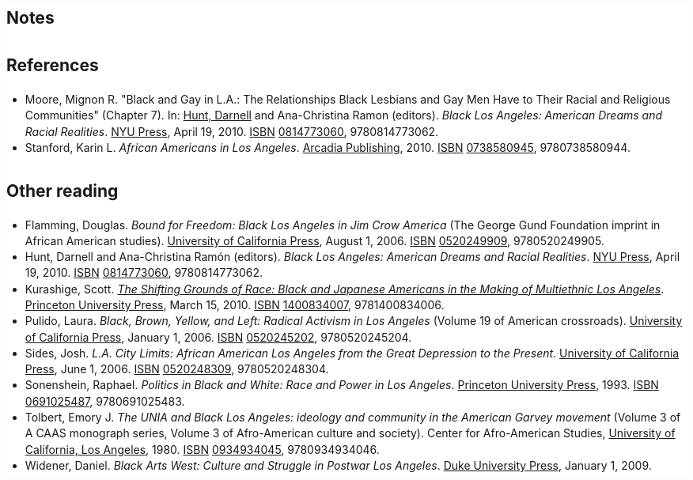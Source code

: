 ## Notes

## References

- Moore, Mignon R. "Black and Gay in L.A.: The Relationships Black Lesbians and Gay Men Have to Their Racial and Religious Communities" (Chapter 7). In: [Hunt, Darnell](https://en.wikipedia.org/wiki/Darnell_Hunt "Darnell Hunt") and Ana-Christina Ramon (editors). *Black Los Angeles: American Dreams and Racial Realities*. [NYU Press](https://en.wikipedia.org/wiki/NYU_Press "NYU Press"), April 19, 2010. [ISBN](https://en.wikipedia.org/wiki/ISBN_\(identifier\) "ISBN (identifier)") [0814773060](https://en.wikipedia.org/wiki/Special:BookSources/0814773060 "Special:BookSources/0814773060"), 9780814773062.
- Stanford, Karin L. *African Americans in Los Angeles*. [Arcadia Publishing](https://en.wikipedia.org/wiki/Arcadia_Publishing "Arcadia Publishing"), 2010. [ISBN](https://en.wikipedia.org/wiki/ISBN_\(identifier\) "ISBN (identifier)") [0738580945](https://en.wikipedia.org/wiki/Special:BookSources/0738580945 "Special:BookSources/0738580945"), 9780738580944.

## Other reading

- Flamming, Douglas. *Bound for Freedom: Black Los Angeles in Jim Crow America* (The George Gund Foundation imprint in African American studies). [University of California Press](https://en.wikipedia.org/wiki/University_of_California_Press "University of California Press"), August 1, 2006. [ISBN](https://en.wikipedia.org/wiki/ISBN_\(identifier\) "ISBN (identifier)") [0520249909](https://en.wikipedia.org/wiki/Special:BookSources/0520249909 "Special:BookSources/0520249909"), 9780520249905.
- Hunt, Darnell and Ana-Christina Ramón (editors). *Black Los Angeles: American Dreams and Racial Realities*. [NYU Press](https://en.wikipedia.org/wiki/NYU_Press "NYU Press"), April 19, 2010. [ISBN](https://en.wikipedia.org/wiki/ISBN_\(identifier\) "ISBN (identifier)") [0814773060](https://en.wikipedia.org/wiki/Special:BookSources/0814773060 "Special:BookSources/0814773060"), 9780814773062.
- Kurashige, Scott. *[The Shifting Grounds of Race: Black and Japanese Americans in the Making of Multiethnic Los Angeles](https://en.wikipedia.org/wiki/The_Shifting_Grounds_of_Race:_Black_and_Japanese_Americans_in_the_Making_of_Multiethnic_Los_Angeles "The Shifting Grounds of Race: Black and Japanese Americans in the Making of Multiethnic Los Angeles")*. [Princeton University Press](https://en.wikipedia.org/wiki/Princeton_University_Press "Princeton University Press"), March 15, 2010. [ISBN](https://en.wikipedia.org/wiki/ISBN_\(identifier\) "ISBN (identifier)") [1400834007](https://en.wikipedia.org/wiki/Special:BookSources/1400834007 "Special:BookSources/1400834007"), 9781400834006.
- Pulido, Laura. *Black, Brown, Yellow, and Left: Radical Activism in Los Angeles* (Volume 19 of American crossroads). [University of California Press](https://en.wikipedia.org/wiki/University_of_California_Press "University of California Press"), January 1, 2006. [ISBN](https://en.wikipedia.org/wiki/ISBN_\(identifier\) "ISBN (identifier)") [0520245202](https://en.wikipedia.org/wiki/Special:BookSources/0520245202 "Special:BookSources/0520245202"), 9780520245204.
- Sides, Josh. *L.A. City Limits: African American Los Angeles from the Great Depression to the Present*. [University of California Press](https://en.wikipedia.org/wiki/University_of_California_Press "University of California Press"), June 1, 2006. [ISBN](https://en.wikipedia.org/wiki/ISBN_\(identifier\) "ISBN (identifier)") [0520248309](https://en.wikipedia.org/wiki/Special:BookSources/0520248309 "Special:BookSources/0520248309"), 9780520248304.
- Sonenshein, Raphael. *Politics in Black and White: Race and Power in Los Angeles*. [Princeton University Press](https://en.wikipedia.org/wiki/Princeton_University_Press "Princeton University Press"), 1993. [ISBN](https://en.wikipedia.org/wiki/ISBN_\(identifier\) "ISBN (identifier)") [0691025487](https://en.wikipedia.org/wiki/Special:BookSources/0691025487 "Special:BookSources/0691025487"), 9780691025483.
- Tolbert, Emory J. *The UNIA and Black Los Angeles: ideology and community in the American Garvey movement* (Volume 3 of A CAAS monograph series, Volume 3 of Afro-American culture and society). Center for Afro-American Studies, [University of California, Los Angeles](https://en.wikipedia.org/wiki/University_of_California,_Los_Angeles "University of California, Los Angeles"), 1980. [ISBN](https://en.wikipedia.org/wiki/ISBN_\(identifier\) "ISBN (identifier)") [0934934045](https://en.wikipedia.org/wiki/Special:BookSources/0934934045 "Special:BookSources/0934934045"), 9780934934046.
- Widener, Daniel. *Black Arts West: Culture and Struggle in Postwar Los Angeles*. [Duke University Press](https://en.wikipedia.org/wiki/Duke_University_Press "Duke University Press"), January 1, 2009.
